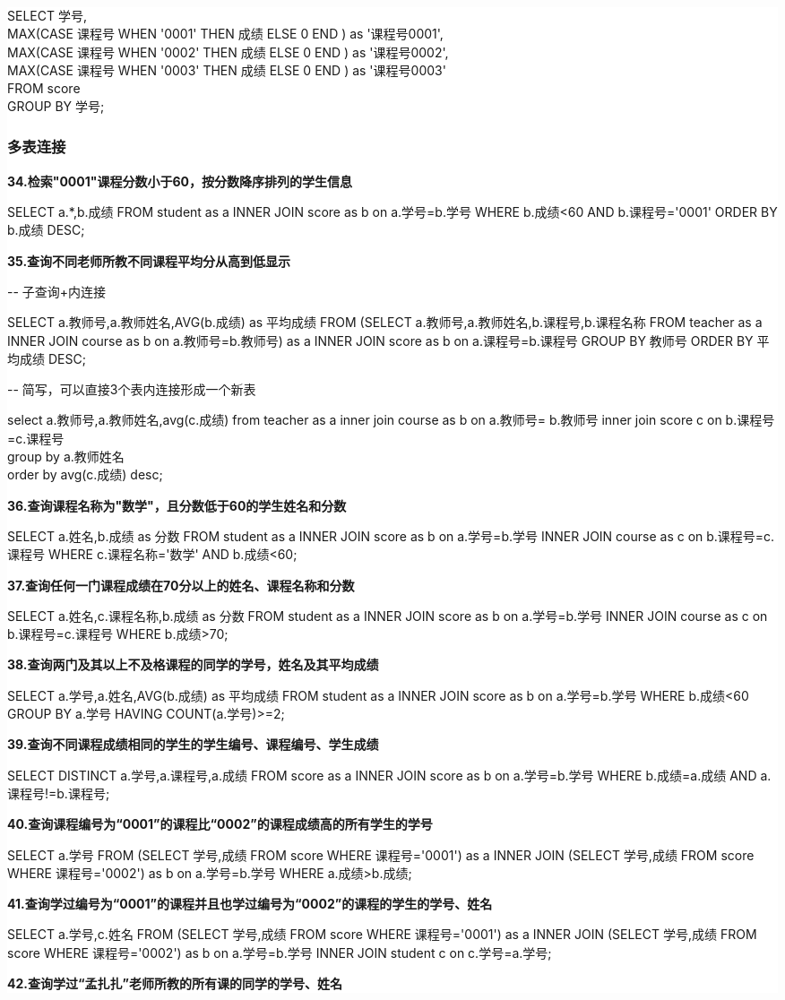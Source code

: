 SELECT 学号,     
MAX(CASE 课程号 WHEN '0001' THEN 成绩 ELSE 0 END ) as '课程号0001',     
MAX(CASE 课程号 WHEN '0002' THEN 成绩 ELSE 0 END ) as '课程号0002',     
MAX(CASE 课程号 WHEN '0003' THEN 成绩 ELSE 0 END ) as '课程号0003'     
FROM score     
GROUP BY 学号;     
     
### 多表连接
     
**34.检索"0001"课程分数小于60，按分数降序排列的学生信息**     

SELECT a.*,b.成绩 FROM student as a INNER JOIN score as b on a.学号=b.学号 WHERE b.成绩<60 AND b.课程号='0001' ORDER BY b.成绩 DESC;

**35.查询不同老师所教不同课程平均分从高到低显示**     
     
-- 子查询+内连接     
     
SELECT a.教师号,a.教师姓名,AVG(b.成绩) as 平均成绩 FROM (SELECT a.教师号,a.教师姓名,b.课程号,b.课程名称 FROM teacher as a INNER JOIN course as b on a.教师号=b.教师号) as a INNER JOIN score as b on a.课程号=b.课程号 GROUP BY 教师号 ORDER BY 平均成绩 DESC;     
     
-- 简写，可以直接3个表内连接形成一个新表     
     
select a.教师号,a.教师姓名,avg(c.成绩) from teacher as a inner join course as b on a.教师号= b.教师号 inner join score c on b.课程号=c.课程号     
group by a.教师姓名     
order by avg(c.成绩) desc;     
     
**36.查询课程名称为"数学"，且分数低于60的学生姓名和分数**

SELECT a.姓名,b.成绩 as 分数 FROM student as a INNER JOIN score as b on a.学号=b.学号 INNER JOIN course as c on b.课程号=c.课程号 WHERE c.课程名称='数学' AND b.成绩<60;     
     
**37.查询任何一门课程成绩在70分以上的姓名、课程名称和分数**     

SELECT a.姓名,c.课程名称,b.成绩 as 分数 FROM student as a INNER JOIN score as b on a.学号=b.学号 INNER JOIN course as c on b.课程号=c.课程号 WHERE b.成绩>70;     

**38.查询两门及其以上不及格课程的同学的学号，姓名及其平均成绩**     

SELECT a.学号,a.姓名,AVG(b.成绩) as 平均成绩 FROM student as a INNER JOIN score as b on a.学号=b.学号 WHERE b.成绩<60 GROUP BY a.学号 HAVING COUNT(a.学号)>=2;     

**39.查询不同课程成绩相同的学生的学生编号、课程编号、学生成绩**     
     
SELECT DISTINCT a.学号,a.课程号,a.成绩 FROM score as a INNER JOIN score as b on a.学号=b.学号 WHERE b.成绩=a.成绩 AND a.课程号!=b.课程号;     
     
**40.查询课程编号为“0001”的课程比“0002”的课程成绩高的所有学生的学号**     
     
SELECT a.学号 FROM (SELECT 学号,成绩 FROM score WHERE 课程号='0001') as a INNER JOIN (SELECT 学号,成绩 FROM score WHERE 课程号='0002') as b on a.学号=b.学号 WHERE a.成绩>b.成绩;     
     
**41.查询学过编号为“0001”的课程并且也学过编号为“0002”的课程的学生的学号、姓名**

SELECT a.学号,c.姓名 FROM (SELECT 学号,成绩 FROM score WHERE 课程号='0001') as a INNER JOIN (SELECT 学号,成绩 FROM score WHERE 课程号='0002') as b on a.学号=b.学号 INNER JOIN student c on c.学号=a.学号;     
     
**42.查询学过“孟扎扎”老师所教的所有课的同学的学号、姓名**     
     